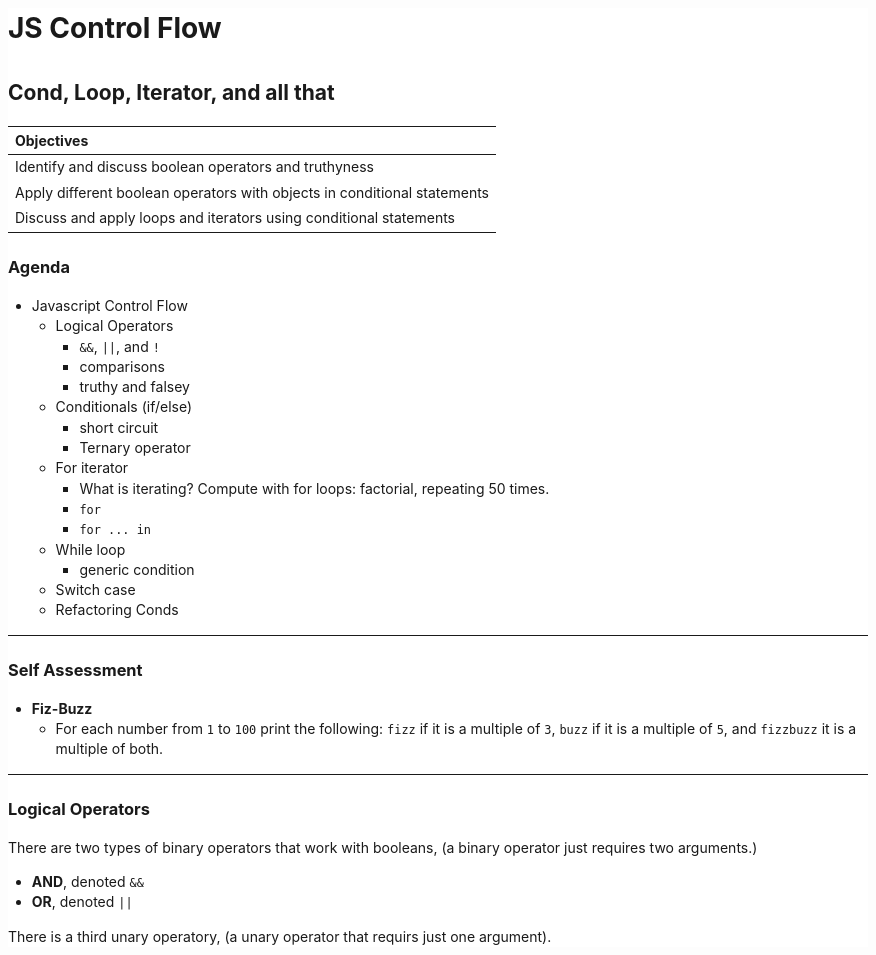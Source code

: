 # JS Control Flow
## Cond, Loop, Iterator, and all that


| Objectives |
| :---- |
| 	Identify and discuss boolean operators and truthyness |
| 	Apply different boolean operators with objects in conditional statements |
|	Discuss and apply loops and iterators using conditional statements |


### Agenda

* Javascript Control Flow
  * Logical Operators
  	* `&&`, `||`, and `!`
  	* comparisons
  	* truthy and falsey 	
  * Conditionals (if/else)
  	* short circuit 
  	* Ternary operator
  * For iterator
  	* What is iterating? Compute with for loops: factorial, repeating 50 times.
  	* `for` 
  	* `for ... in`
  * While loop
  	* generic condition
  * Switch case
  * Refactoring Conds
  
------

### Self Assessment

* **Fiz-Buzz**
	*  For each number from `1` to `100`  print the following: `fizz` if it is a multiple of `3`, `buzz` if it is a multiple of `5`, and `fizzbuzz` it is a multiple of both.
	
-----

### Logical Operators

There are two types of binary operators that work with booleans, (a binary operator just requires two arguments.)

* **AND**, denoted `&&` 
* **OR**, denoted `||`


There is a third unary operatory, (a unary operator that requirs just one argument).
